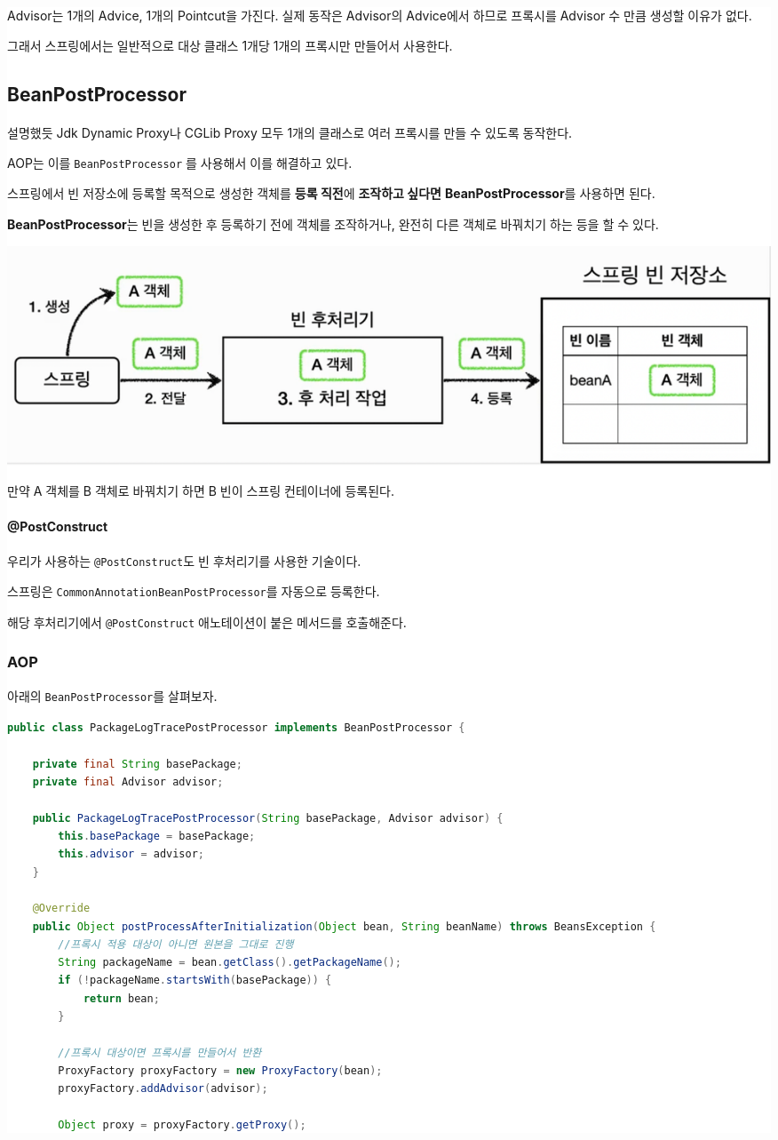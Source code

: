Advisor는 1개의 Advice, 1개의 Pointcut을 가진다. 실제 동작은 Advisor의 Advice에서 하므로 프록시를 Advisor 수 만큼 생성할 이유가 없다.

그래서 스프링에서는 일반적으로 대상 클래스 1개당 1개의 프록시만 만들어서 사용한다.

## BeanPostProcessor

설명했듯 Jdk Dynamic Proxy나 CGLib Proxy 모두 1개의 클래스로 여러 프록시를 만들 수 있도록 동작한다.

AOP는 이를 `BeanPostProcessor` 를 사용해서 이를 해결하고 있다.

스프링에서 빈 저장소에 등록할 목적으로 생성한 객체를 **등록 직전**에 **조작하고 싶다면** **BeanPostProcessor**를 사용하면 된다.

**BeanPostProcessor**는 빈을 생성한 후 등록하기 전에 객체를 조작하거나, 완전히 다른 객체로 바꿔치기 하는 등을 할 수 있다.

![img_8.png](images/img_8.png)

만약 A 객체를 B 객체로 바꿔치기 하면 B 빈이 스프링 컨테이너에 등록된다.

#### \@PostConstruct

우리가 사용하는 `@PostConstruct`도 빈 후처리기를 사용한 기술이다.

스프링은 `CommonAnnotationBeanPostProcessor`를 자동으로 등록한다.

해당 후처리기에서 `@PostConstruct` 애노테이션이 붙은 메서드를 호출해준다.


### AOP

아래의 `BeanPostProcessor`를 살펴보자.

```java
public class PackageLogTracePostProcessor implements BeanPostProcessor {

    private final String basePackage;
    private final Advisor advisor;

    public PackageLogTracePostProcessor(String basePackage, Advisor advisor) {
        this.basePackage = basePackage;
        this.advisor = advisor;
    }
    
    @Override
    public Object postProcessAfterInitialization(Object bean, String beanName) throws BeansException {
        //프록시 적용 대상이 아니면 원본을 그대로 진행
        String packageName = bean.getClass().getPackageName();
        if (!packageName.startsWith(basePackage)) {
            return bean;
        }

        //프록시 대상이면 프록시를 만들어서 반환
        ProxyFactory proxyFactory = new ProxyFactory(bean);
        proxyFactory.addAdvisor(advisor);

        Object proxy = proxyFactory.getProxy();
```